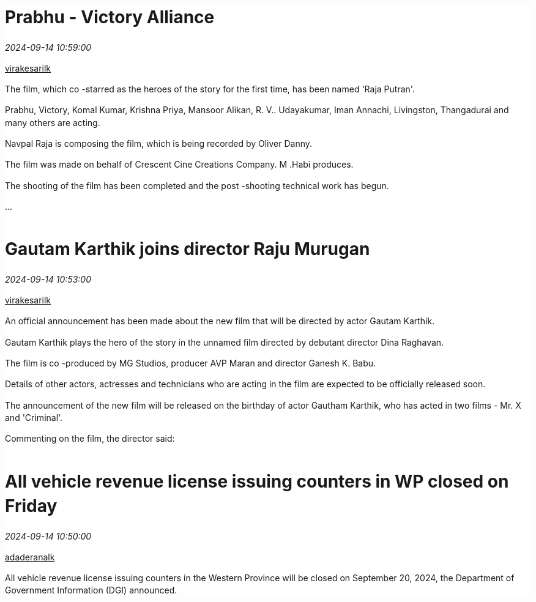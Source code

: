 

# Prabhu - Victory Alliance

*2024-09-14 10:59:00*

[virakesarilk](https://www.virakesari.lk/article/193652)

The film, which co -starred as the heroes of the story for the first time, has been named 'Raja Putran'.

Prabhu, Victory, Komal Kumar, Krishna Priya, Mansoor Alikan, R. V.. Udayakumar, Iman Annachi, Livingston, Thangadurai and many others are acting.

Navpal Raja is composing the film, which is being recorded by Oliver Danny.

The film was made on behalf of Crescent Cine Creations Company. M .Habi produces.

The shooting of the film has been completed and the post -shooting technical work has begun.

...



# Gautam Karthik joins director Raju Murugan

*2024-09-14 10:53:00*

[virakesarilk](https://www.virakesari.lk/article/193645)

An official announcement has been made about the new film that will be directed by actor Gautam Karthik.

Gautam Karthik plays the hero of the story in the unnamed film directed by debutant director Dina Raghavan.

The film is co -produced by MG Studios, producer AVP Maran and director Ganesh K. Babu.

Details of other actors, actresses and technicians who are acting in the film are expected to be officially released soon.

The announcement of the new film will be released on the birthday of actor Gautham Karthik, who has acted in two films - Mr. X and 'Criminal'.

Commenting on the film, the director said:



# All vehicle revenue license issuing counters in WP closed on Friday

*2024-09-14 10:50:00*

[adaderanalk](https://www.adaderana.lk/news/101961/all-vehicle-revenue-license-issuing-counters-in-wp-closed-on-friday)

All vehicle revenue license issuing counters in the Western Province will be closed on September 20, 2024, the Department of Government Information (DGI) announced.
